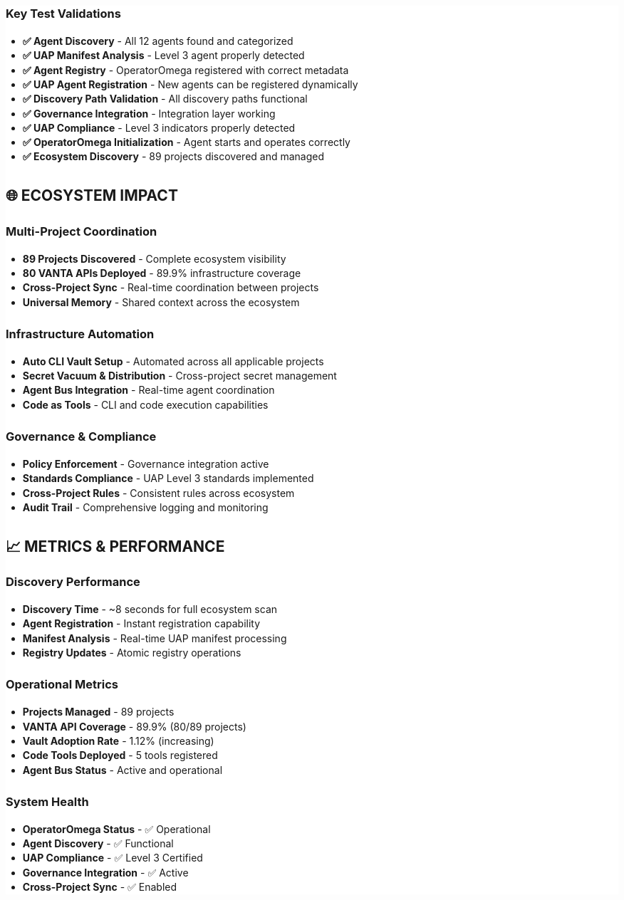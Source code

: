 ### **Key Test Validations**
- **✅ Agent Discovery** - All 12 agents found and categorized
- **✅ UAP Manifest Analysis** - Level 3 agent properly detected
- **✅ Agent Registry** - OperatorOmega registered with correct metadata
- **✅ UAP Agent Registration** - New agents can be registered dynamically
- **✅ Discovery Path Validation** - All discovery paths functional
- **✅ Governance Integration** - Integration layer working
- **✅ UAP Compliance** - Level 3 indicators properly detected
- **✅ OperatorOmega Initialization** - Agent starts and operates correctly
- **✅ Ecosystem Discovery** - 89 projects discovered and managed

## **🌐 ECOSYSTEM IMPACT**

### **Multi-Project Coordination**
- **89 Projects Discovered** - Complete ecosystem visibility
- **80 VANTA APIs Deployed** - 89.9% infrastructure coverage
- **Cross-Project Sync** - Real-time coordination between projects
- **Universal Memory** - Shared context across the ecosystem

### **Infrastructure Automation** 
- **Auto CLI Vault Setup** - Automated across all applicable projects
- **Secret Vacuum & Distribution** - Cross-project secret management
- **Agent Bus Integration** - Real-time agent coordination
- **Code as Tools** - CLI and code execution capabilities

### **Governance & Compliance**
- **Policy Enforcement** - Governance integration active
- **Standards Compliance** - UAP Level 3 standards implemented
- **Cross-Project Rules** - Consistent rules across ecosystem
- **Audit Trail** - Comprehensive logging and monitoring

## **📈 METRICS & PERFORMANCE**

### **Discovery Performance**
- **Discovery Time** - ~8 seconds for full ecosystem scan
- **Agent Registration** - Instant registration capability
- **Manifest Analysis** - Real-time UAP manifest processing
- **Registry Updates** - Atomic registry operations

### **Operational Metrics**
- **Projects Managed** - 89 projects
- **VANTA API Coverage** - 89.9% (80/89 projects)
- **Vault Adoption Rate** - 1.12% (increasing)
- **Code Tools Deployed** - 5 tools registered
- **Agent Bus Status** - Active and operational

### **System Health**
- **OperatorOmega Status** - ✅ Operational
- **Agent Discovery** - ✅ Functional
- **UAP Compliance** - ✅ Level 3 Certified
- **Governance Integration** - ✅ Active
- **Cross-Project Sync** - ✅ Enabled
